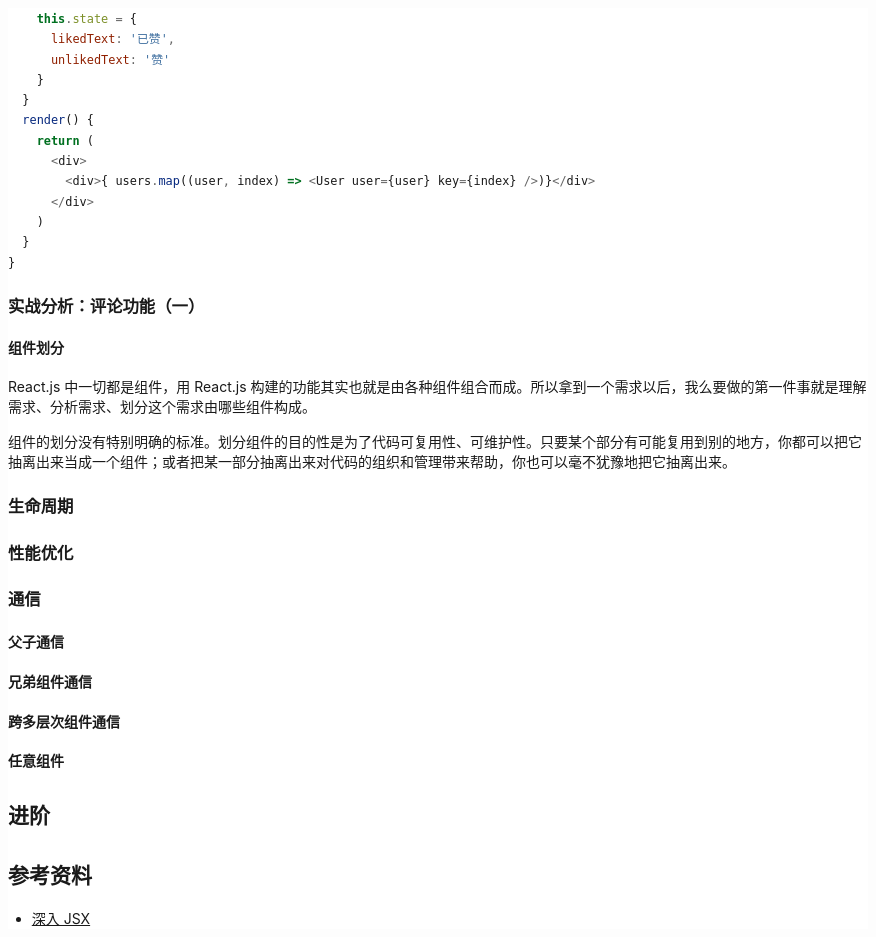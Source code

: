 ```js
    this.state = {
      likedText: '已赞',
      unlikedText: '赞'
    }
  }
  render() {
    return (
      <div>
        <div>{ users.map((user, index) => <User user={user} key={index} />)}</div>
      </div>
    )
  }
}
```

### 实战分析：评论功能（一）

#### 组件划分

React.js 中一切都是组件，用 React.js 构建的功能其实也就是由各种组件组合而成。所以拿到一个需求以后，我么要做的第一件事就是理解需求、分析需求、划分这个需求由哪些组件构成。

组件的划分没有特别明确的标准。划分组件的目的性是为了代码可复用性、可维护性。只要某个部分有可能复用到别的地方，你都可以把它抽离出来当成一个组件；或者把某一部分抽离出来对代码的组织和管理带来帮助，你也可以毫不犹豫地把它抽离出来。
 
### 生命周期

### 性能优化

### 通信

#### 父子通信

#### 兄弟组件通信

#### 跨多层次组件通信

#### 任意组件

## 进阶
 
## 参考资料

- [深入 JSX](https://zh-hans.reactjs.org/docs/jsx-in-depth.html#___gatsby)